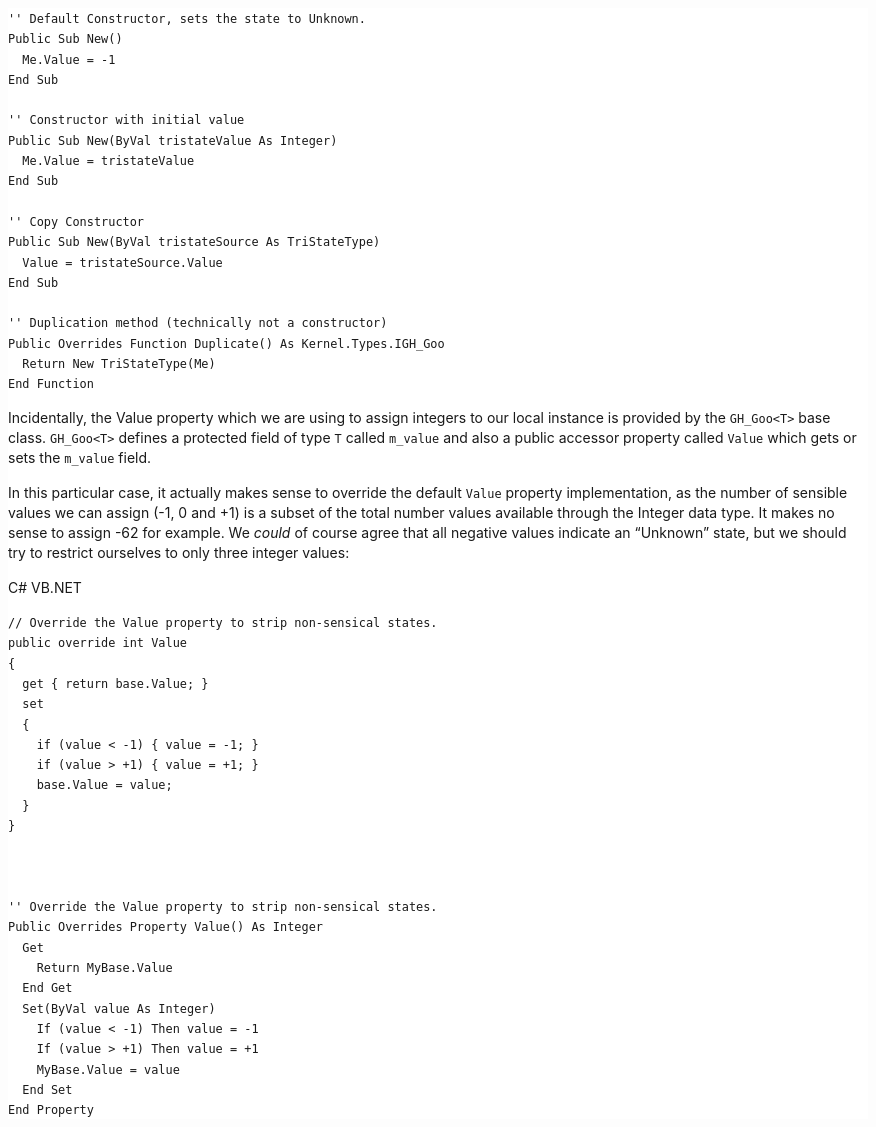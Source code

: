     
    '' Default Constructor, sets the state to Unknown.
    Public Sub New()
      Me.Value = -1
    End Sub
    
    '' Constructor with initial value
    Public Sub New(ByVal tristateValue As Integer)
      Me.Value = tristateValue
    End Sub
    
    '' Copy Constructor
    Public Sub New(ByVal tristateSource As TriStateType)
      Value = tristateSource.Value
    End Sub
    
    '' Duplication method (technically not a constructor)
    Public Overrides Function Duplicate() As Kernel.Types.IGH_Goo
      Return New TriStateType(Me)
    End Function
    

Incidentally, the Value property which we are using to assign integers to our
local instance is provided by the `GH_Goo<T>` base class. `GH_Goo<T>` defines
a protected field of type `T` called `m_value` and also a public accessor
property called `Value` which gets or sets the `m_value` field.

In this particular case, it actually makes sense to override the default
`Value` property implementation, as the number of sensible values we can
assign (-1, 0 and +1) is a subset of the total number values available through
the Integer data type. It makes no sense to assign -62 for example. We _could_
of course agree that all negative values indicate an “Unknown” state, but we
should try to restrict ourselves to only three integer values:

C# VB.NET

    
    
    // Override the Value property to strip non-sensical states.
    public override int Value
    {
      get { return base.Value; }
      set
      {
        if (value < -1) { value = -1; }
        if (value > +1) { value = +1; }
        base.Value = value;
      }
    }
    
    
    
    '' Override the Value property to strip non-sensical states.
    Public Overrides Property Value() As Integer
      Get
        Return MyBase.Value
      End Get
      Set(ByVal value As Integer)
        If (value < -1) Then value = -1
        If (value > +1) Then value = +1
        MyBase.Value = value
      End Set
    End Property
    